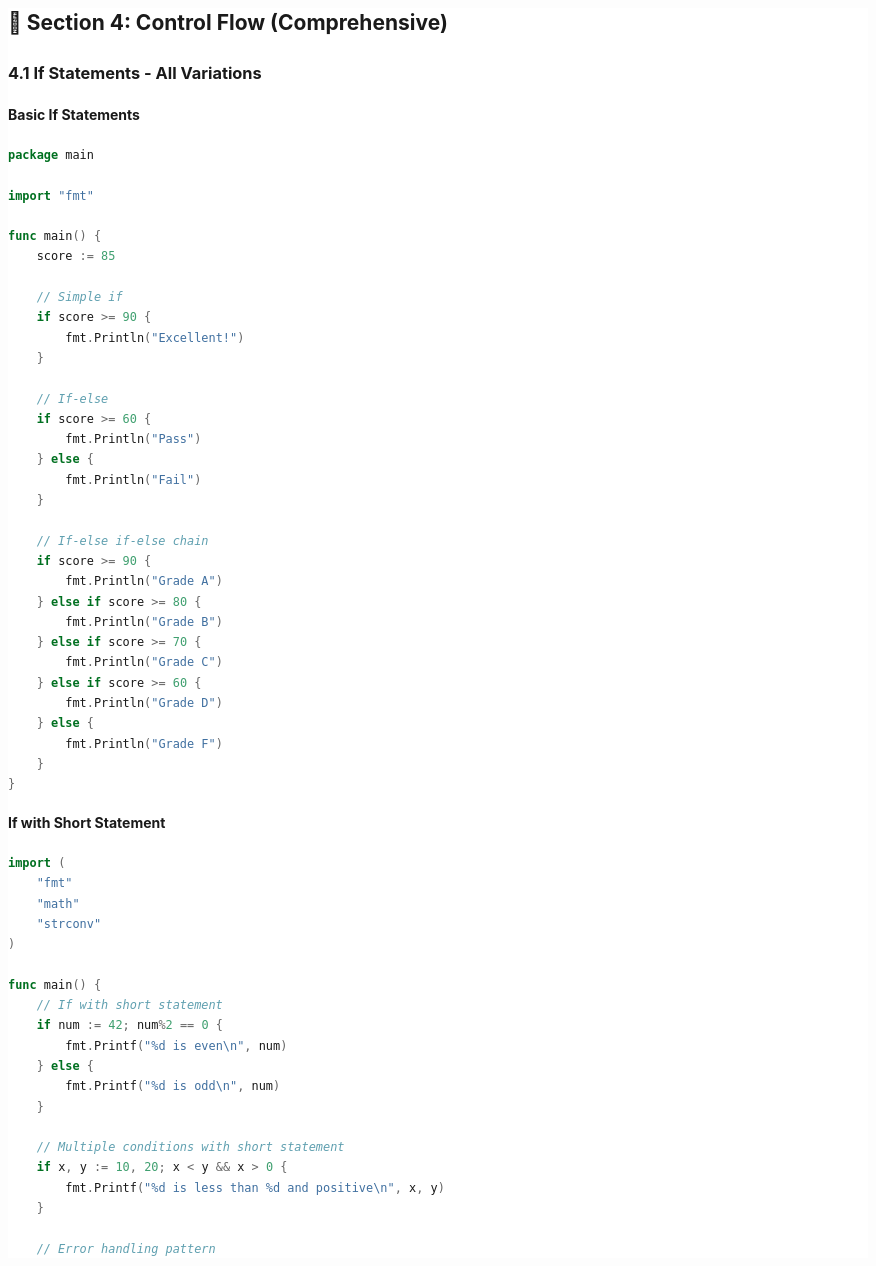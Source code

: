 ## 🔄 Section 4: Control Flow (Comprehensive)

### 4.1 If Statements - All Variations

#### Basic If Statements

```go
package main

import "fmt"

func main() {
    score := 85

    // Simple if
    if score >= 90 {
        fmt.Println("Excellent!")
    }

    // If-else
    if score >= 60 {
        fmt.Println("Pass")
    } else {
        fmt.Println("Fail")
    }

    // If-else if-else chain
    if score >= 90 {
        fmt.Println("Grade A")
    } else if score >= 80 {
        fmt.Println("Grade B")
    } else if score >= 70 {
        fmt.Println("Grade C")
    } else if score >= 60 {
        fmt.Println("Grade D")
    } else {
        fmt.Println("Grade F")
    }
}
```

#### If with Short Statement

```go
import (
    "fmt"
    "math"
    "strconv"
)

func main() {
    // If with short statement
    if num := 42; num%2 == 0 {
        fmt.Printf("%d is even\n", num)
    } else {
        fmt.Printf("%d is odd\n", num)
    }

    // Multiple conditions with short statement
    if x, y := 10, 20; x < y && x > 0 {
        fmt.Printf("%d is less than %d and positive\n", x, y)
    }

    // Error handling pattern
```